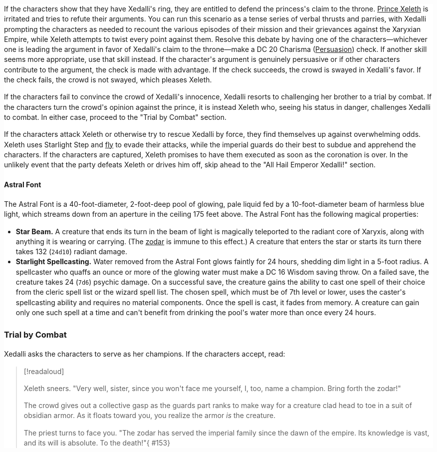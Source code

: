 If the characters show that they have Xedalli's ring, they are entitled to defend the princess's claim to the throne. [Prince Xeleth](3-Mechanics/CLI/bestiary/npc/prince-xeleth-lox.md) is irritated and tries to refute their arguments. You can run this scenario as a tense series of verbal thrusts and parries, with Xedalli prompting the characters as needed to recount the various episodes of their mission and their grievances against the Xaryxian Empire, while Xeleth attempts to twist every point against them. Resolve this debate by having one of the characters—whichever one is leading the argument in favor of Xedalli's claim to the throne—make a DC 20 Charisma ([Persuasion](3-Mechanics/CLI/rules/skills.md#Persuasion)) check. If another skill seems more appropriate, use that skill instead. If the character's argument is genuinely persuasive or if other characters contribute to the argument, the check is made with advantage. If the check succeeds, the crowd is swayed in Xedalli's favor. If the check fails, the crowd is not swayed, which pleases Xeleth.

If the characters fail to convince the crowd of Xedalli's innocence, Xedalli resorts to challenging her brother to a trial by combat. If the characters turn the crowd's opinion against the prince, it is instead Xeleth who, seeing his status in danger, challenges Xedalli to combat. In either case, proceed to the "Trial by Combat" section.

If the characters attack Xeleth or otherwise try to rescue Xedalli by force, they find themselves up against overwhelming odds. Xeleth uses Starlight Step and [fly](3-Mechanics/CLI/spells/fly-xphb.md) to evade their attacks, while the imperial guards do their best to subdue and apprehend the characters. If the characters are captured, Xeleth promises to have them executed as soon as the coronation is over. In the unlikely event that the party defeats Xeleth or drives him off, skip ahead to the "All Hail Emperor Xedalli!" section.

#### Astral Font

The Astral Font is a 40-foot-diameter, 2-foot-deep pool of glowing, pale liquid fed by a 10-foot-diameter beam of harmless blue light, which streams down from an aperture in the ceiling 175 feet above. The Astral Font has the following magical properties:

- **Star Beam.** A creature that ends its turn in the beam of light is magically teleported to the radiant core of Xaryxis, along with anything it is wearing or carrying. (The [zodar](3-Mechanics/CLI/bestiary/aberration/zodar-bam.md) is immune to this effect.) A creature that enters the star or starts its turn there takes 132 (`24d10`) radiant damage.  
- **Starlight Spellcasting.** Water removed from the Astral Font glows faintly for 24 hours, shedding dim light in a 5-foot radius. A spellcaster who quaffs an ounce or more of the glowing water must make a DC 16 Wisdom saving throw. On a failed save, the creature takes 24 (`7d6`) psychic damage. On a successful save, the creature gains the ability to cast one spell of their choice from the cleric spell list or the wizard spell list. The chosen spell, which must be of 7th level or lower, uses the caster's spellcasting ability and requires no material components. Once the spell is cast, it fades from memory. A creature can gain only one such spell at a time and can't benefit from drinking the pool's water more than once every 24 hours.  

### Trial by Combat

Xedalli asks the characters to serve as her champions. If the characters accept, read:

> [!readaloud] 
> 
> Xeleth sneers. "Very well, sister, since you won't face me yourself, I, too, name a champion. Bring forth the zodar!"
> 
> The crowd gives out a collective gasp as the guards part ranks to make way for a creature clad head to toe in a suit of obsidian armor. As it floats toward you, you realize the armor *is* the creature.
> 
> The priest turns to face you. "The zodar has served the imperial family since the dawn of the empire. Its knowledge is vast, and its will is absolute. To the death!"{ #153}
